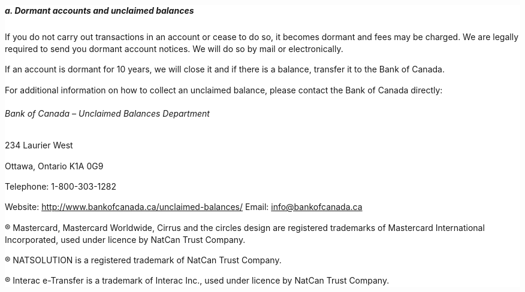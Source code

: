 ##### a. Dormant accounts and unclaimed balances

If you do not carry out transactions in an account or cease to do so, it becomes dormant and fees may be charged. We are legally required to send you dormant account notices. We will do so by mail or electronically.

If an account is dormant for 10 years, we will close it and if there is a balance, transfer it to the Bank of Canada.

For additional information on how to collect an unclaimed balance, please contact the Bank of Canada directly:

###### Bank of Canada – Unclaimed Balances Department

234 Laurier West

Ottawa, Ontario K1A 0G9

Telephone: 1-800-303-1282

Website: http://www.bankofcanada.ca/unclaimed-balances/ Email: info@bankofcanada.ca

® Mastercard, Mastercard Worldwide, Cirrus and the circles design are registered trademarks of Mastercard International Incorporated, used under licence by NatCan Trust Company.

® NATSOLUTION is a registered trademark of NatCan Trust Company.

® Interac e-Transfer is a trademark of Interac Inc., used under licence by NatCan Trust Company.
